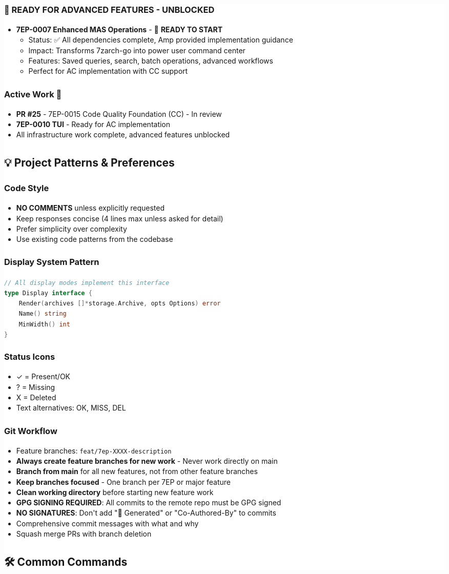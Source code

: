 ### 🚀 READY FOR ADVANCED FEATURES - UNBLOCKED
- **7EP-0007 Enhanced MAS Operations** - 🎯 **READY TO START**
  - Status: ✅ All dependencies complete, Amp provided implementation guidance
  - Impact: Transforms 7zarch-go into power user command center  
  - Features: Saved queries, search, batch operations, advanced workflows
  - Perfect for AC implementation with CC support

### Active Work 🔄
- **PR #25** - 7EP-0015 Code Quality Foundation (CC) - In review
- **7EP-0010 TUI** - Ready for AC implementation
- All infrastructure work complete, advanced features unblocked

## 💡 Project Patterns & Preferences

### Code Style
- **NO COMMENTS** unless explicitly requested
- Keep responses concise (4 lines max unless asked for detail)
- Prefer simplicity over complexity
- Use existing code patterns from the codebase

### Display System Pattern
```go
// All display modes implement this interface
type Display interface {
    Render(archives []*storage.Archive, opts Options) error
    Name() string
    MinWidth() int
}
```

### Status Icons
- ✓ = Present/OK
- ? = Missing
- X = Deleted
- Text alternatives: OK, MISS, DEL

### Git Workflow
- Feature branches: `feat/7ep-XXXX-description`
- **Always create feature branches for new work** - Never work directly on main
- **Branch from main** for all new features, not from other feature branches  
- **Keep branches focused** - One branch per 7EP or major feature
- **Clean working directory** before starting new feature work
- **GPG SIGNING REQUIRED**: All commits to the remote repo must be GPG signed
- **NO SIGNATURES**: Don't add "🤖 Generated" or "Co-Authored-By" to commits
- Comprehensive commit messages with what and why
- Squash merge PRs with branch deletion

## 🛠️ Common Commands
